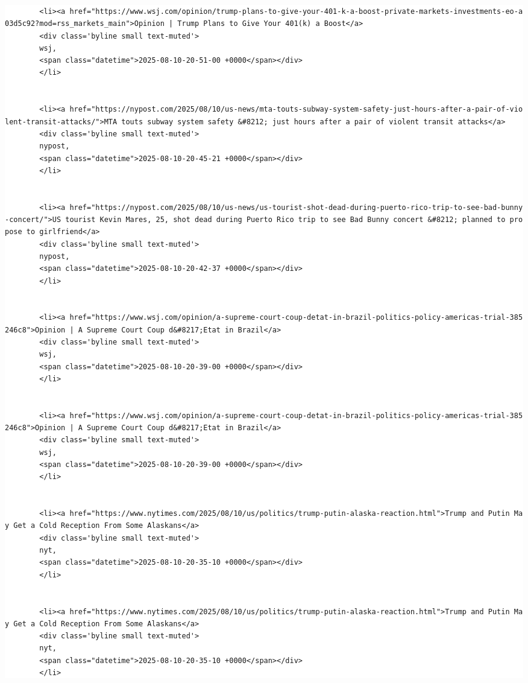 
            <li><a href="https://www.wsj.com/opinion/trump-plans-to-give-your-401-k-a-boost-private-markets-investments-eo-a03d5c92?mod=rss_markets_main">Opinion | Trump Plans to Give Your 401(k) a Boost</a>
            <div class='byline small text-muted'>
            wsj, 
            <span class="datetime">2025-08-10-20-51-00 +0000</span></div>
            </li>
        

            <li><a href="https://nypost.com/2025/08/10/us-news/mta-touts-subway-system-safety-just-hours-after-a-pair-of-violent-transit-attacks/">MTA touts subway system safety &#8212; just hours after a pair of violent transit attacks</a>
            <div class='byline small text-muted'>
            nypost, 
            <span class="datetime">2025-08-10-20-45-21 +0000</span></div>
            </li>
        

            <li><a href="https://nypost.com/2025/08/10/us-news/us-tourist-shot-dead-during-puerto-rico-trip-to-see-bad-bunny-concert/">US tourist Kevin Mares, 25, shot dead during Puerto Rico trip to see Bad Bunny concert &#8212; planned to propose to girlfriend</a>
            <div class='byline small text-muted'>
            nypost, 
            <span class="datetime">2025-08-10-20-42-37 +0000</span></div>
            </li>
        

            <li><a href="https://www.wsj.com/opinion/a-supreme-court-coup-detat-in-brazil-politics-policy-americas-trial-385246c8">Opinion | A Supreme Court Coup d&#8217;Etat in Brazil</a>
            <div class='byline small text-muted'>
            wsj, 
            <span class="datetime">2025-08-10-20-39-00 +0000</span></div>
            </li>
        

            <li><a href="https://www.wsj.com/opinion/a-supreme-court-coup-detat-in-brazil-politics-policy-americas-trial-385246c8">Opinion | A Supreme Court Coup d&#8217;Etat in Brazil</a>
            <div class='byline small text-muted'>
            wsj, 
            <span class="datetime">2025-08-10-20-39-00 +0000</span></div>
            </li>
        

            <li><a href="https://www.nytimes.com/2025/08/10/us/politics/trump-putin-alaska-reaction.html">Trump and Putin May Get a Cold Reception From Some Alaskans</a>
            <div class='byline small text-muted'>
            nyt, 
            <span class="datetime">2025-08-10-20-35-10 +0000</span></div>
            </li>
        

            <li><a href="https://www.nytimes.com/2025/08/10/us/politics/trump-putin-alaska-reaction.html">Trump and Putin May Get a Cold Reception From Some Alaskans</a>
            <div class='byline small text-muted'>
            nyt, 
            <span class="datetime">2025-08-10-20-35-10 +0000</span></div>
            </li>
        